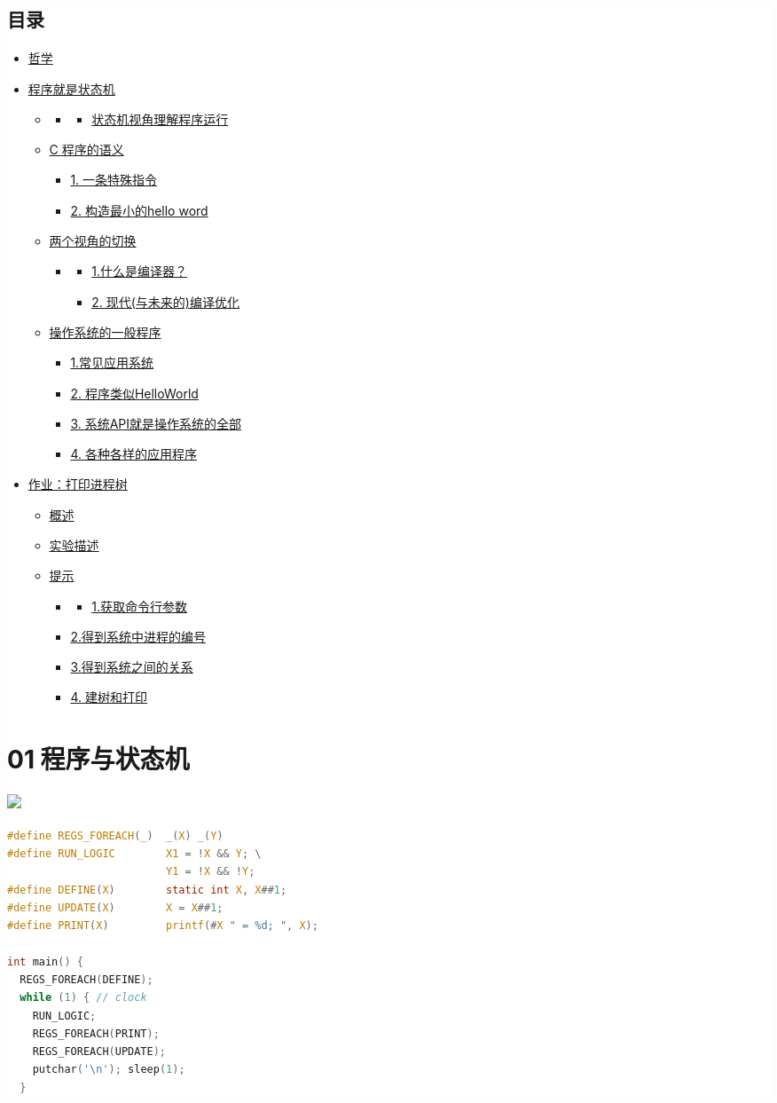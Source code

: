 ## 目录

*   [哲学](#哲学)

*   [程序就是状态机](#程序就是状态机)

    *   *   *   [状态机视角理解程序运行](#状态机视角理解程序运行)

    *   [C 程序的语义](#c-程序的语义)

        *   [1. 一条特殊指令](#1-一条特殊指令)

        *   [2. 构造最小的hello word](#2-构造最小的hello-word)

    *   [两个视角的切换](#两个视角的切换)

        *   *   [1.什么是编译器？](#1什么是编译器)

            *   [2. 现代(与未来的)编译优化](#2-现代与未来的编译优化)

    *   [操作系统的一般程序](#操作系统的一般程序)

        *   [1.常见应用系统](#1常见应用系统)

        *   [2. 程序类似HelloWorld](#2-程序类似helloworld)

        *   [3. 系统API就是操作系统的全部](#3-系统api就是操作系统的全部)

        *   [4. 各种各样的应用程序](#4-各种各样的应用程序)

*   [作业：打印进程树](#作业打印进程树)

    *   [概述](#概述)

    *   [实验描述](#实验描述)

    *   [提示](#提示)

        *   *   [1.获取命令行参数](#1获取命令行参数)

        *   [2.得到系统中进程的编号](#2得到系统中进程的编号)

        *   [3.得到系统之间的关系](#3得到系统之间的关系)

        *   [4. 建树和打印](#4-建树和打印)

# 01 程序与状态机

![](https://qiniu.yyin.top/01复习.png)

```c
#define REGS_FOREACH(_)  _(X) _(Y)
#define RUN_LOGIC        X1 = !X && Y; \
                         Y1 = !X && !Y;
#define DEFINE(X)        static int X, X##1;
#define UPDATE(X)        X = X##1;
#define PRINT(X)         printf(#X " = %d; ", X);

int main() {
  REGS_FOREACH(DEFINE);
  while (1) { // clock
    RUN_LOGIC;
    REGS_FOREACH(PRINT);
    REGS_FOREACH(UPDATE);
    putchar('\n'); sleep(1);
  }
```
